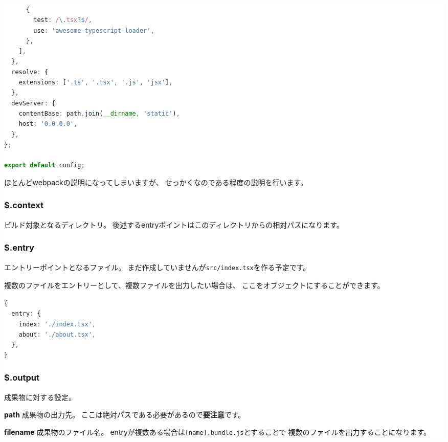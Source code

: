 ```typescript:webpack.config.ts
      {
        test: /\.tsx?$/,
        use: 'awesome-typescript-loader',
      },
    ],
  },
  resolve: {
    extensions: ['.ts', '.tsx', '.js', 'jsx'],
  },
  devServer: {
    contentBase: path.join(__dirname, 'static'),
    host: '0.0.0.0',
  },
};

export default config;
```

ほとんどwebpackの説明になってしまいますが、
せっかくなのである程度の説明を行います。

### $.context
ビルド対象となるディレクトリ。
後述するentryポイントはこのディレクトリからの相対パスになります。

### $.entry
エントリーポイントとなるファイル。
まだ作成していませんが`src/index.tsx`を作る予定です。

複数のファイルをエントリーとして、複数ファイルを出力したい場合は、
ここをオブジェクトにすることができます。

```typescript
{
  entry: {
    index: './index.tsx',
    about: './about.tsx',
  },
}
```

### $.output
成果物に対する設定。

**path**
成果物の出力先。
ここは絶対パスである必要があるので**要注意**です。

**filename**
成果物のファイル名。
entryが複数ある場合は`[name].bundle.js`とすることで
複数のファイルを出力することになります。
